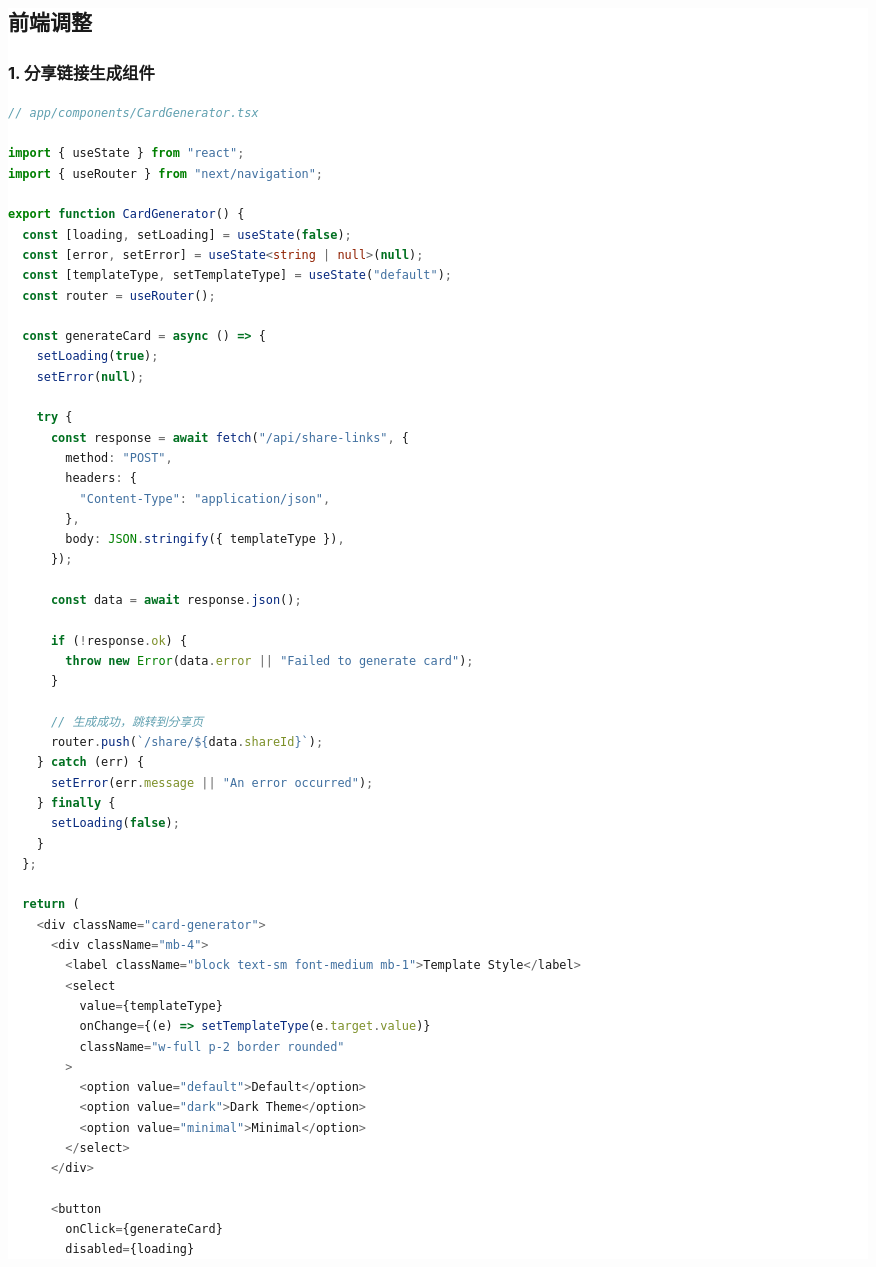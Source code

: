 ## 前端调整

### 1. 分享链接生成组件

```typescript
// app/components/CardGenerator.tsx

import { useState } from "react";
import { useRouter } from "next/navigation";

export function CardGenerator() {
  const [loading, setLoading] = useState(false);
  const [error, setError] = useState<string | null>(null);
  const [templateType, setTemplateType] = useState("default");
  const router = useRouter();

  const generateCard = async () => {
    setLoading(true);
    setError(null);

    try {
      const response = await fetch("/api/share-links", {
        method: "POST",
        headers: {
          "Content-Type": "application/json",
        },
        body: JSON.stringify({ templateType }),
      });

      const data = await response.json();

      if (!response.ok) {
        throw new Error(data.error || "Failed to generate card");
      }

      // 生成成功，跳转到分享页
      router.push(`/share/${data.shareId}`);
    } catch (err) {
      setError(err.message || "An error occurred");
    } finally {
      setLoading(false);
    }
  };

  return (
    <div className="card-generator">
      <div className="mb-4">
        <label className="block text-sm font-medium mb-1">Template Style</label>
        <select
          value={templateType}
          onChange={(e) => setTemplateType(e.target.value)}
          className="w-full p-2 border rounded"
        >
          <option value="default">Default</option>
          <option value="dark">Dark Theme</option>
          <option value="minimal">Minimal</option>
        </select>
      </div>

      <button
        onClick={generateCard}
        disabled={loading}
```